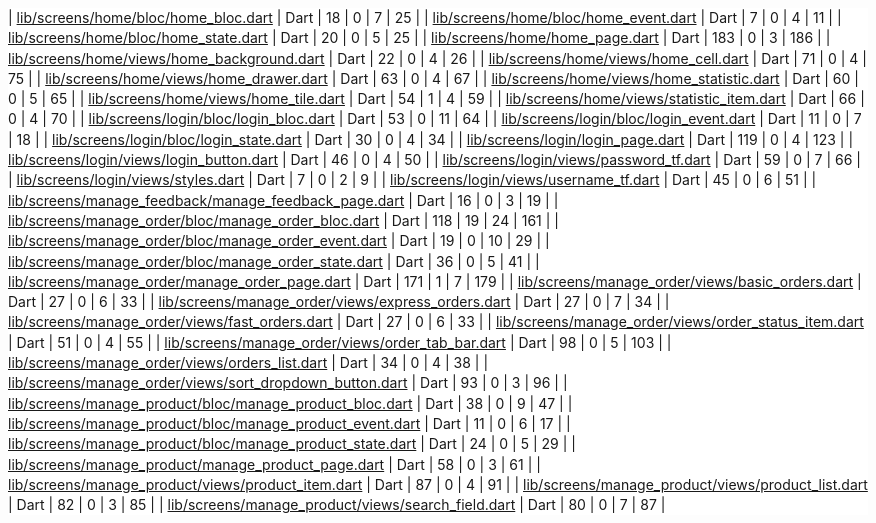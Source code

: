 | [lib/screens/home/bloc/home_bloc.dart](/lib/screens/home/bloc/home_bloc.dart) | Dart | 18 | 0 | 7 | 25 |
| [lib/screens/home/bloc/home_event.dart](/lib/screens/home/bloc/home_event.dart) | Dart | 7 | 0 | 4 | 11 |
| [lib/screens/home/bloc/home_state.dart](/lib/screens/home/bloc/home_state.dart) | Dart | 20 | 0 | 5 | 25 |
| [lib/screens/home/home_page.dart](/lib/screens/home/home_page.dart) | Dart | 183 | 0 | 3 | 186 |
| [lib/screens/home/views/home_background.dart](/lib/screens/home/views/home_background.dart) | Dart | 22 | 0 | 4 | 26 |
| [lib/screens/home/views/home_cell.dart](/lib/screens/home/views/home_cell.dart) | Dart | 71 | 0 | 4 | 75 |
| [lib/screens/home/views/home_drawer.dart](/lib/screens/home/views/home_drawer.dart) | Dart | 63 | 0 | 4 | 67 |
| [lib/screens/home/views/home_statistic.dart](/lib/screens/home/views/home_statistic.dart) | Dart | 60 | 0 | 5 | 65 |
| [lib/screens/home/views/home_tile.dart](/lib/screens/home/views/home_tile.dart) | Dart | 54 | 1 | 4 | 59 |
| [lib/screens/home/views/statistic_item.dart](/lib/screens/home/views/statistic_item.dart) | Dart | 66 | 0 | 4 | 70 |
| [lib/screens/login/bloc/login_bloc.dart](/lib/screens/login/bloc/login_bloc.dart) | Dart | 53 | 0 | 11 | 64 |
| [lib/screens/login/bloc/login_event.dart](/lib/screens/login/bloc/login_event.dart) | Dart | 11 | 0 | 7 | 18 |
| [lib/screens/login/bloc/login_state.dart](/lib/screens/login/bloc/login_state.dart) | Dart | 30 | 0 | 4 | 34 |
| [lib/screens/login/login_page.dart](/lib/screens/login/login_page.dart) | Dart | 119 | 0 | 4 | 123 |
| [lib/screens/login/views/login_button.dart](/lib/screens/login/views/login_button.dart) | Dart | 46 | 0 | 4 | 50 |
| [lib/screens/login/views/password_tf.dart](/lib/screens/login/views/password_tf.dart) | Dart | 59 | 0 | 7 | 66 |
| [lib/screens/login/views/styles.dart](/lib/screens/login/views/styles.dart) | Dart | 7 | 0 | 2 | 9 |
| [lib/screens/login/views/username_tf.dart](/lib/screens/login/views/username_tf.dart) | Dart | 45 | 0 | 6 | 51 |
| [lib/screens/manage_feedback/manage_feedback_page.dart](/lib/screens/manage_feedback/manage_feedback_page.dart) | Dart | 16 | 0 | 3 | 19 |
| [lib/screens/manage_order/bloc/manage_order_bloc.dart](/lib/screens/manage_order/bloc/manage_order_bloc.dart) | Dart | 118 | 19 | 24 | 161 |
| [lib/screens/manage_order/bloc/manage_order_event.dart](/lib/screens/manage_order/bloc/manage_order_event.dart) | Dart | 19 | 0 | 10 | 29 |
| [lib/screens/manage_order/bloc/manage_order_state.dart](/lib/screens/manage_order/bloc/manage_order_state.dart) | Dart | 36 | 0 | 5 | 41 |
| [lib/screens/manage_order/manage_order_page.dart](/lib/screens/manage_order/manage_order_page.dart) | Dart | 171 | 1 | 7 | 179 |
| [lib/screens/manage_order/views/basic_orders.dart](/lib/screens/manage_order/views/basic_orders.dart) | Dart | 27 | 0 | 6 | 33 |
| [lib/screens/manage_order/views/express_orders.dart](/lib/screens/manage_order/views/express_orders.dart) | Dart | 27 | 0 | 7 | 34 |
| [lib/screens/manage_order/views/fast_orders.dart](/lib/screens/manage_order/views/fast_orders.dart) | Dart | 27 | 0 | 6 | 33 |
| [lib/screens/manage_order/views/order_status_item.dart](/lib/screens/manage_order/views/order_status_item.dart) | Dart | 51 | 0 | 4 | 55 |
| [lib/screens/manage_order/views/order_tab_bar.dart](/lib/screens/manage_order/views/order_tab_bar.dart) | Dart | 98 | 0 | 5 | 103 |
| [lib/screens/manage_order/views/orders_list.dart](/lib/screens/manage_order/views/orders_list.dart) | Dart | 34 | 0 | 4 | 38 |
| [lib/screens/manage_order/views/sort_dropdown_button.dart](/lib/screens/manage_order/views/sort_dropdown_button.dart) | Dart | 93 | 0 | 3 | 96 |
| [lib/screens/manage_product/bloc/manage_product_bloc.dart](/lib/screens/manage_product/bloc/manage_product_bloc.dart) | Dart | 38 | 0 | 9 | 47 |
| [lib/screens/manage_product/bloc/manage_product_event.dart](/lib/screens/manage_product/bloc/manage_product_event.dart) | Dart | 11 | 0 | 6 | 17 |
| [lib/screens/manage_product/bloc/manage_product_state.dart](/lib/screens/manage_product/bloc/manage_product_state.dart) | Dart | 24 | 0 | 5 | 29 |
| [lib/screens/manage_product/manage_product_page.dart](/lib/screens/manage_product/manage_product_page.dart) | Dart | 58 | 0 | 3 | 61 |
| [lib/screens/manage_product/views/product_item.dart](/lib/screens/manage_product/views/product_item.dart) | Dart | 87 | 0 | 4 | 91 |
| [lib/screens/manage_product/views/product_list.dart](/lib/screens/manage_product/views/product_list.dart) | Dart | 82 | 0 | 3 | 85 |
| [lib/screens/manage_product/views/search_field.dart](/lib/screens/manage_product/views/search_field.dart) | Dart | 80 | 0 | 7 | 87 |